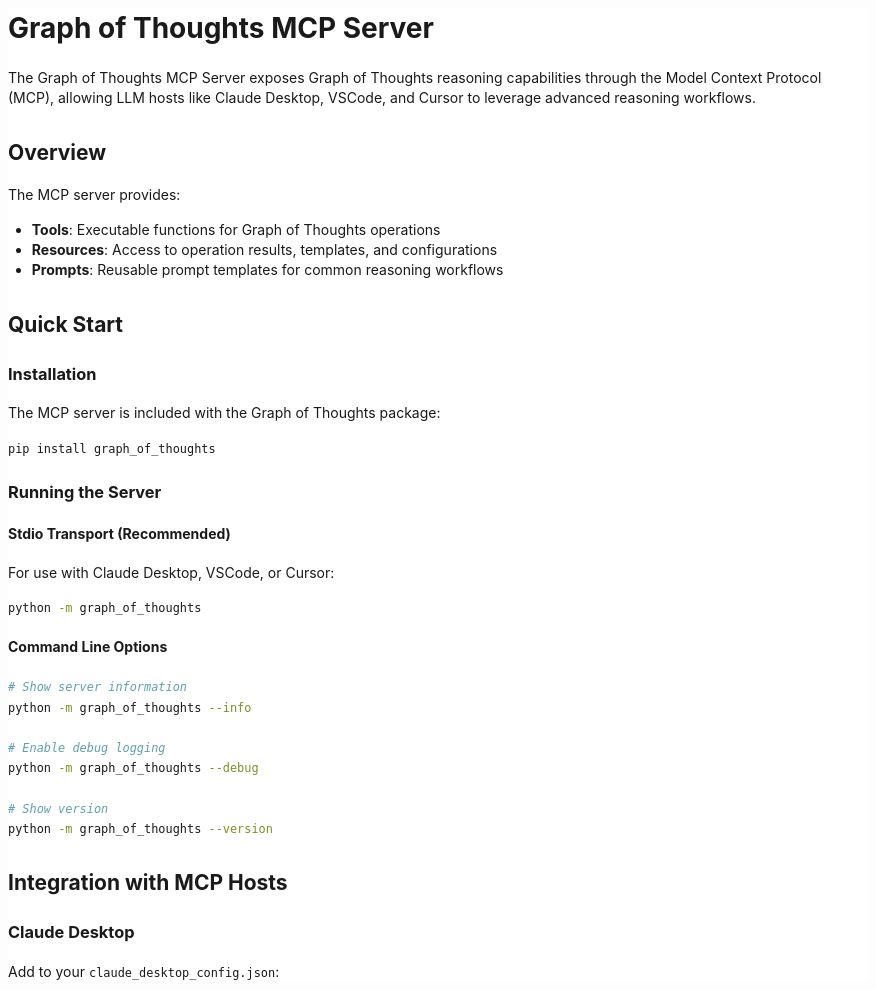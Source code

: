 # Graph of Thoughts MCP Server

The Graph of Thoughts MCP Server exposes Graph of Thoughts reasoning capabilities through the Model Context Protocol (MCP), allowing LLM hosts like Claude Desktop, VSCode, and Cursor to leverage advanced reasoning workflows.

## Overview

The MCP server provides:

- **Tools**: Executable functions for Graph of Thoughts operations
- **Resources**: Access to operation results, templates, and configurations
- **Prompts**: Reusable prompt templates for common reasoning workflows

## Quick Start

### Installation

The MCP server is included with the Graph of Thoughts package:

```bash
pip install graph_of_thoughts
```

### Running the Server

#### Stdio Transport (Recommended)

For use with Claude Desktop, VSCode, or Cursor:

```bash
python -m graph_of_thoughts
```

#### Command Line Options

```bash
# Show server information
python -m graph_of_thoughts --info

# Enable debug logging
python -m graph_of_thoughts --debug

# Show version
python -m graph_of_thoughts --version
```

## Integration with MCP Hosts

### Claude Desktop

Add to your `claude_desktop_config.json`:
